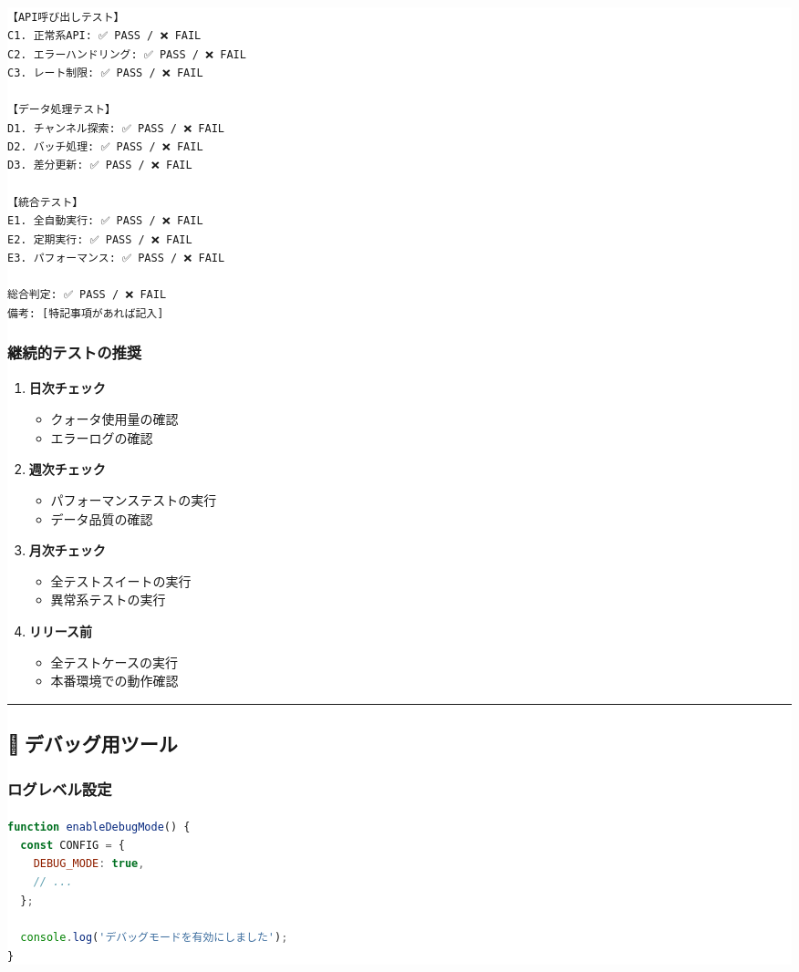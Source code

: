 ```
【API呼び出しテスト】
C1. 正常系API: ✅ PASS / ❌ FAIL
C2. エラーハンドリング: ✅ PASS / ❌ FAIL
C3. レート制限: ✅ PASS / ❌ FAIL

【データ処理テスト】
D1. チャンネル探索: ✅ PASS / ❌ FAIL
D2. バッチ処理: ✅ PASS / ❌ FAIL
D3. 差分更新: ✅ PASS / ❌ FAIL

【統合テスト】
E1. 全自動実行: ✅ PASS / ❌ FAIL
E2. 定期実行: ✅ PASS / ❌ FAIL
E3. パフォーマンス: ✅ PASS / ❌ FAIL

総合判定: ✅ PASS / ❌ FAIL
備考: [特記事項があれば記入]
```

### 継続的テストの推奨

1. **日次チェック**
   - クォータ使用量の確認
   - エラーログの確認

2. **週次チェック**  
   - パフォーマンステストの実行
   - データ品質の確認

3. **月次チェック**
   - 全テストスイートの実行
   - 異常系テストの実行

4. **リリース前**
   - 全テストケースの実行
   - 本番環境での動作確認

---

## 🔧 デバッグ用ツール

### ログレベル設定
```javascript
function enableDebugMode() {
  const CONFIG = {
    DEBUG_MODE: true,
    // ...
  };
  
  console.log('デバッグモードを有効にしました');
}
```
